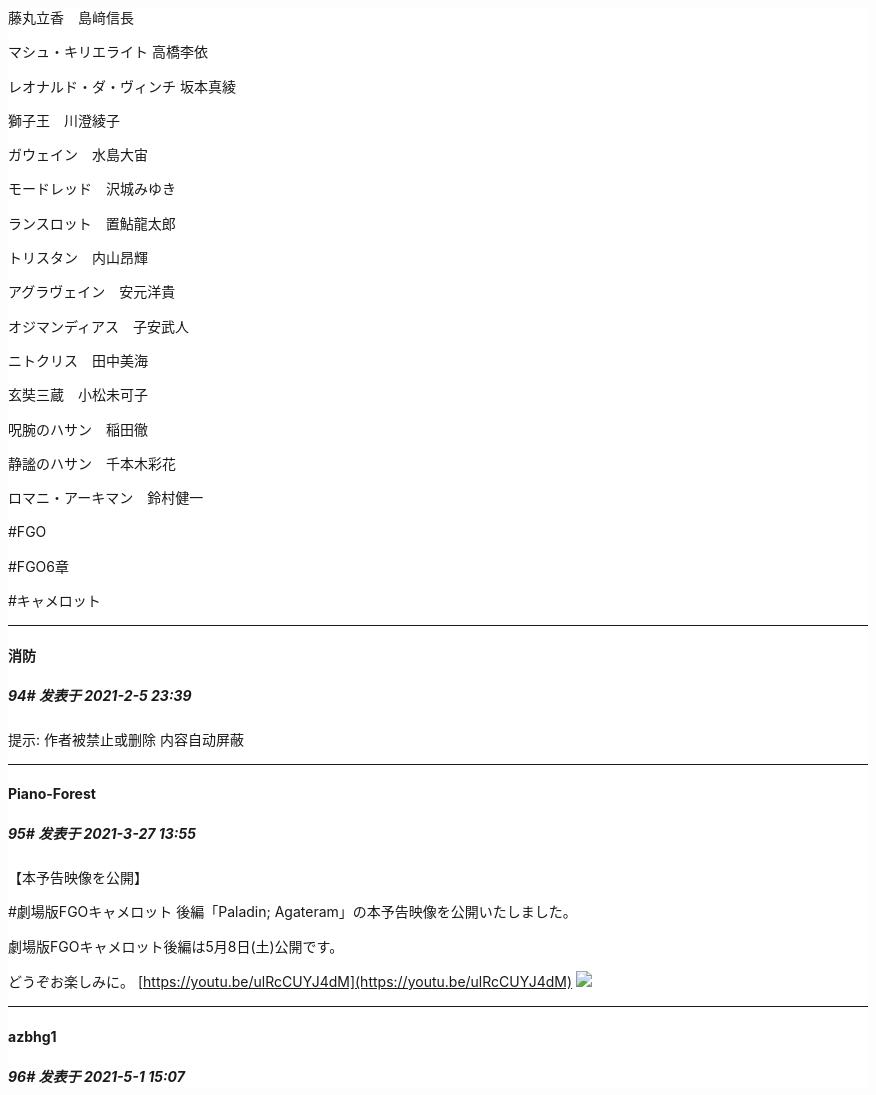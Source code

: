 藤丸立香　島﨑信長

マシュ・キリエライト 高橋李依

レオナルド・ダ・ヴィンチ 坂本真綾

獅子王　川澄綾子

ガウェイン　水島大宙

モードレッド　沢城みゆき

ランスロット　置鮎龍太郎

トリスタン　内山昂輝

アグラヴェイン　安元洋貴

オジマンディアス　子安武人

ニトクリス　田中美海

玄奘三蔵　小松未可子

呪腕のハサン　稲田徹

静謐のハサン　千本木彩花

ロマニ・アーキマン　鈴村健一

#FGO​

#FGO6章​

#キャメロット​

*****

####  消防  
##### 94#       发表于 2021-2-5 23:39

提示: 作者被禁止或删除 内容自动屏蔽

*****

####  Piano-Forest  
##### 95#       发表于 2021-3-27 13:55

【本予告映像を公開】

#劇場版FGOキャメロット 後編「Paladin; Agateram」の本予告映像を公開いたしました。

劇場版FGOキャメロット後編は5月8日(土)公開です。

どうぞお楽しみに。
[https://youtu.be/ulRcCUYJ4dM](https://youtu.be/ulRcCUYJ4dM)
<img src="https://p.sda1.dev/1/5ce6f4e4f747a0118897d38f666bc711/img_main.jpg" referrerpolicy="no-referrer">

*****

####  azbhg1  
##### 96#       发表于 2021-5-1 15:07
